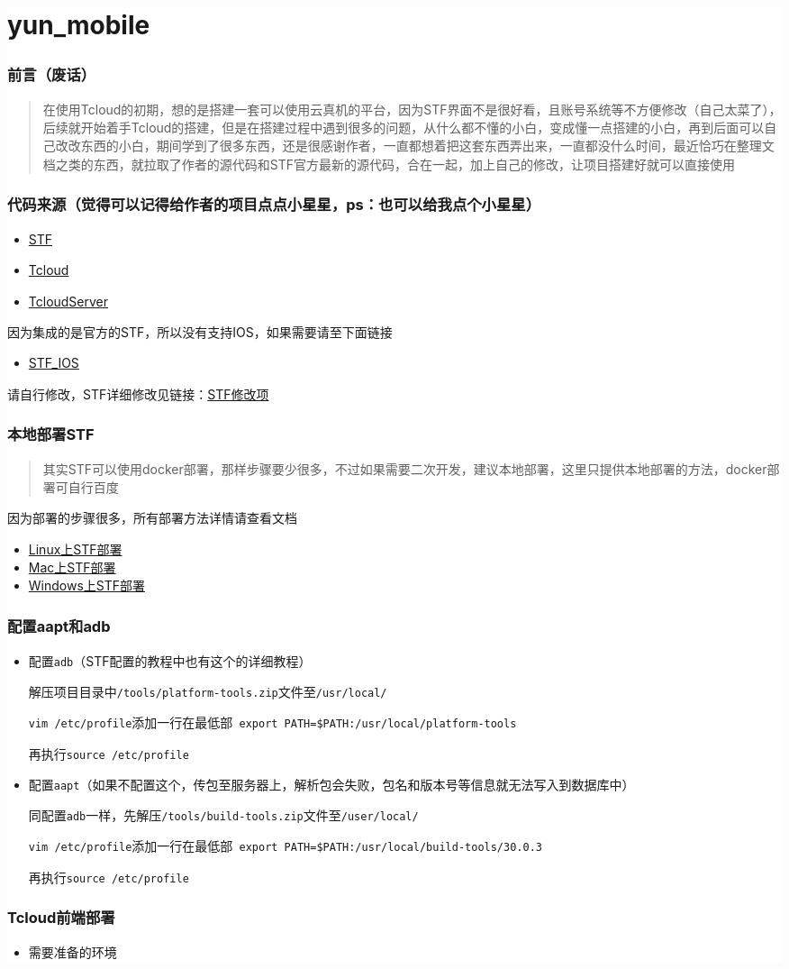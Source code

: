 # yun_mobile

### 前言（废话）

> 在使用Tcloud的初期，想的是搭建一套可以使用云真机的平台，因为STF界面不是很好看，且账号系统等不方便修改（自己太菜了），后续就开始着手Tcloud的搭建，但是在搭建过程中遇到很多的问题，从什么都不懂的小白，变成懂一点搭建的小白，再到后面可以自己改改东西的小白，期间学到了很多东西，还是很感谢作者，一直都想着把这套东西弄出来，一直都没什么时间，最近恰巧在整理文档之类的东西，就拉取了作者的源代码和STF官方最新的源代码，合在一起，加上自己的修改，让项目搭建好就可以直接使用

### 代码来源（觉得可以记得给作者的项目点点小星星，ps：也可以给我点个小星星）

- [STF](https://github.com/DeviceFarmer/stf)

- [Tcloud](https://github.com/JunManYuanLong/Tcloud)

- [TcloudServer](https://github.com/JunManYuanLong/TcloudServer)

因为集成的是官方的STF，所以没有支持IOS，如果需要请至下面链接

- [STF_IOS](https://github.com/mrx1203/stf)

请自行修改，STF详细修改见链接：[STF修改项](https://github.com/lin54241930/yun_mobile/blob/main/doc/STF%E4%BF%AE%E6%94%B9%E9%A1%B9.md)

### 本地部署STF

> 其实STF可以使用docker部署，那样步骤要少很多，不过如果需要二次开发，建议本地部署，这里只提供本地部署的方法，docker部署可自行百度

因为部署的步骤很多，所有部署方法详情请查看文档

- [Linux上STF部署](https://github.com/lin54241930/yun_mobile/blob/main/doc/STF%E9%83%A8%E7%BD%B2.xmind)
- [Mac上STF部署](https://github.com/lin54241930/yun_mobile/blob/main/doc/Mac%E4%B8%8A%E9%83%A8%E7%BD%B2STF.md)
- [Windows上STF部署](https://github.com/lin54241930/yun_mobile/blob/main/doc/Windows%E4%B8%8A%E9%83%A8%E7%BD%B2STF.md)

### 配置aapt和adb
- 配置`adb`（STF配置的教程中也有这个的详细教程）

  解压项目目录中`/tools/platform-tools.zip`文件至`/usr/local/`

  `vim /etc/profile`添加一行在最低部` export PATH=$PATH:/usr/local/platform-tools`

  再执行`source /etc/profile`

- 配置`aapt`（如果不配置这个，传包至服务器上，解析包会失败，包名和版本号等信息就无法写入到数据库中）

  同配置`adb`一样，先解压`/tools/build-tools.zip`文件至`/user/local/`

  `vim /etc/profile`添加一行在最低部` export PATH=$PATH:/usr/local/build-tools/30.0.3`

  再执行`source /etc/profile`

### Tcloud前端部署

- 需要准备的环境
